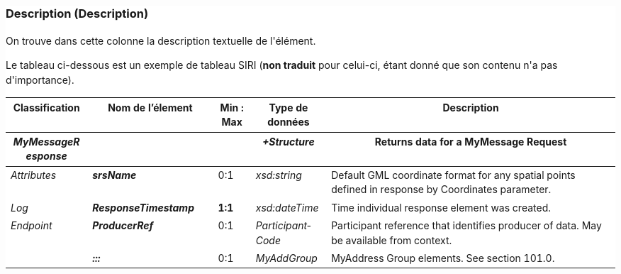 ### Description (Description)

On trouve dans cette colonne la description textuelle de l'élément.

Le tableau ci-dessous est un exemple de tableau SIRI (**non traduit**
pour celui-ci, étant donné que son contenu n'a pas d'importance).

<table>
<colgroup>
<col style="width: 13%" />
<col style="width: 20%" />
<col style="width: 6%" />
<col style="width: 12%" />
<col style="width: 46%" />
</colgroup>
<thead>
<tr class="header">
<th><span id="_Toc5293745" class="anchor"></span>Classification</th>
<th>Nom de l’élement</th>
<th>Min :<br />
Max</th>
<th>Type de données</th>
<th>Description</th>
</tr>
<tr class="odd">
<th><em><strong>MyMessageResponse</strong></em></th>
<th></th>
<th></th>
<th><em>+Structure</em></th>
<th>Returns data for a MyMessage Request</th>
</tr>
</thead>
<tbody>
<tr class="odd">
<td><em>Attributes</em></td>
<td><em><strong>srsName</strong></em></td>
<td>0:1</td>
<td><em>xsd:string</em></td>
<td>Default GML coordinate format for any spatial points defined in
response by Coordinates parameter.</td>
</tr>
<tr class="even">
<td><em>Log</em></td>
<td><em><strong>Response­Timestamp</strong></em></td>
<td><strong>1:1</strong></td>
<td><em>xsd:dateTime</em></td>
<td>Time individual response element was created.</td>
</tr>
<tr class="odd">
<td><em>Endpoint</em></td>
<td><em><strong>Producer­Ref</strong></em></td>
<td>0:1</td>
<td><em>Participant­Code</em></td>
<td>Participant reference that identifies producer of data. May be
available from context.</td>
</tr>
<tr class="even">
<td></td>
<td><em><strong>:::</strong></em></td>
<td>0:1</td>
<td><em>MyAdd­Group</em></td>
<td>MyAddress Group elements. See section 101.0.</td>
</tr>
<tr class="odd">